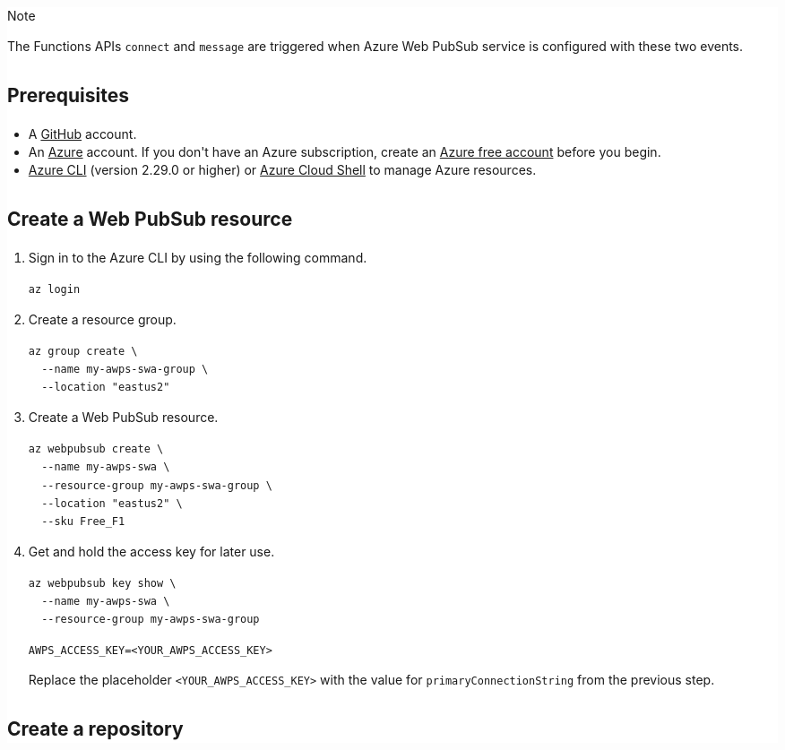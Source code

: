 > [!NOTE]
> The Functions APIs `connect` and `message` are triggered when Azure Web PubSub service is configured with these two events.

## Prerequisites

* A [GitHub](https://github.com/) account.
* An [Azure](https://portal.azure.com/) account. If you don't have an Azure subscription, create an [Azure free account](https://azure.microsoft.com/free/?ref=microsoft.com&utm_source=microsoft.com&utm_medium=docs&utm_campaign=visualstudio) before you begin.
* [Azure CLI](/cli/azure/install-azure-cli) (version 2.29.0 or higher) or [Azure Cloud Shell](../cloud-shell/quickstart.md) to manage Azure resources.

## Create a Web PubSub resource

1. Sign in to the Azure CLI by using the following command.

    ```azurecli-interactive
    az login
    ```

1. Create a resource group.

    ```azurecli-interactive
    az group create \
      --name my-awps-swa-group \
      --location "eastus2"
    ```

1. Create a Web PubSub resource.

    ```azurecli-interactive
    az webpubsub create \
      --name my-awps-swa \
      --resource-group my-awps-swa-group \
      --location "eastus2" \
      --sku Free_F1
    ```

1. Get and hold the access key for later use.

    ```azurecli-interactive
    az webpubsub key show \
      --name my-awps-swa \
      --resource-group my-awps-swa-group
    ```

    ```azurecli-interactive
    AWPS_ACCESS_KEY=<YOUR_AWPS_ACCESS_KEY>
    ```

    Replace the placeholder `<YOUR_AWPS_ACCESS_KEY>` with the value for `primaryConnectionString` from the previous step.

## Create a repository
